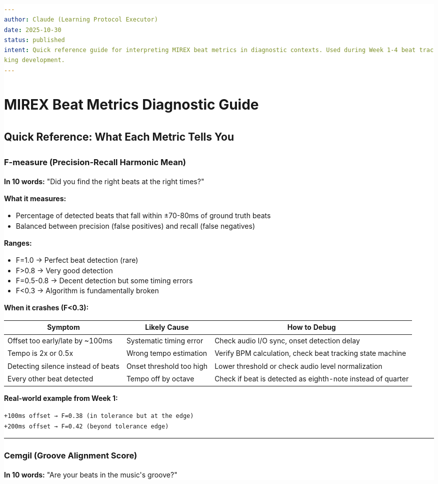 ```yaml
---
author: Claude (Learning Protocol Executor)
date: 2025-10-30
status: published
intent: Quick reference guide for interpreting MIREX beat metrics in diagnostic contexts. Used during Week 1-4 beat tracking development.
---
```


# MIREX Beat Metrics Diagnostic Guide

## Quick Reference: What Each Metric Tells You

### F-measure (Precision-Recall Harmonic Mean)

**In 10 words:** "Did you find the right beats at the right times?"

**What it measures:**

- Percentage of detected beats that fall within ±70-80ms of ground truth beats
- Balanced between precision (false positives) and recall (false negatives)

**Ranges:**

- F=1.0 → Perfect beat detection (rare)
- F>0.8 → Very good detection
- F=0.5-0.8 → Decent detection but some timing errors
- F<0.3 → Algorithm is fundamentally broken

**When it crashes (F<0.3):**

| Symptom | Likely Cause | How to Debug |
|---------|-------------|-------------|
| Offset too early/late by ~100ms | Systematic timing error | Check audio I/O sync, onset detection delay |
| Tempo is 2x or 0.5x | Wrong tempo estimation | Verify BPM calculation, check beat tracking state machine |
| Detecting silence instead of beats | Onset threshold too high | Lower threshold or check audio level normalization |
| Every other beat detected | Tempo off by octave | Check if beat is detected as eighth-note instead of quarter |

**Real-world example from Week 1:**

```
+100ms offset → F=0.38 (in tolerance but at the edge)
+200ms offset → F=0.42 (beyond tolerance edge)
```

---

### Cemgil (Groove Alignment Score)

**In 10 words:** "Are your beats in the music's groove?"
